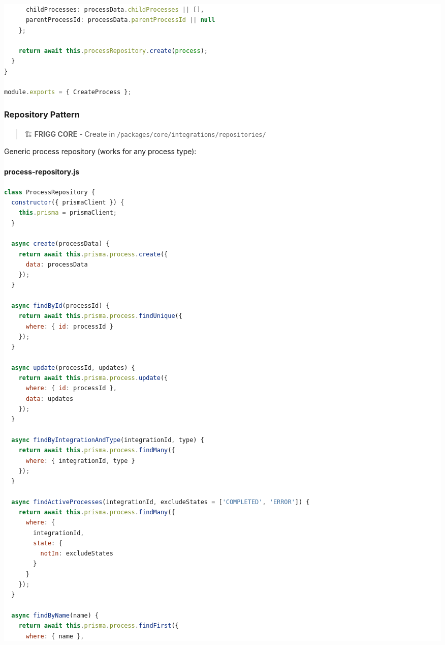 ```javascript
      childProcesses: processData.childProcesses || [],
      parentProcessId: processData.parentProcessId || null
    };

    return await this.processRepository.create(process);
  }
}

module.exports = { CreateProcess };
```

### Repository Pattern

> 🏗️ **FRIGG CORE** - Create in `/packages/core/integrations/repositories/`

Generic process repository (works for any process type):

#### process-repository.js

```javascript
class ProcessRepository {
  constructor({ prismaClient }) {
    this.prisma = prismaClient;
  }

  async create(processData) {
    return await this.prisma.process.create({
      data: processData
    });
  }

  async findById(processId) {
    return await this.prisma.process.findUnique({
      where: { id: processId }
    });
  }

  async update(processId, updates) {
    return await this.prisma.process.update({
      where: { id: processId },
      data: updates
    });
  }

  async findByIntegrationAndType(integrationId, type) {
    return await this.prisma.process.findMany({
      where: { integrationId, type }
    });
  }

  async findActiveProcesses(integrationId, excludeStates = ['COMPLETED', 'ERROR']) {
    return await this.prisma.process.findMany({
      where: {
        integrationId,
        state: {
          notIn: excludeStates
        }
      }
    });
  }

  async findByName(name) {
    return await this.prisma.process.findFirst({
      where: { name },
```